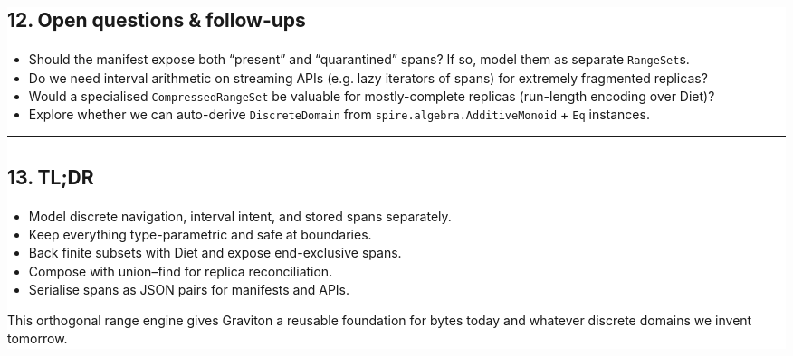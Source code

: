
## 12. Open questions & follow-ups

- Should the manifest expose both “present” and “quarantined” spans? If so, model them as separate `RangeSet`s.
- Do we need interval arithmetic on streaming APIs (e.g. lazy iterators of spans) for extremely fragmented replicas?
- Would a specialised `CompressedRangeSet` be valuable for mostly-complete replicas (run-length encoding over Diet)?
- Explore whether we can auto-derive `DiscreteDomain` from `spire.algebra.AdditiveMonoid` + `Eq` instances.

---

## 13. TL;DR

- Model discrete navigation, interval intent, and stored spans separately.
- Keep everything type-parametric and safe at boundaries.
- Back finite subsets with Diet and expose end-exclusive spans.
- Compose with union–find for replica reconciliation.
- Serialise spans as JSON pairs for manifests and APIs.

This orthogonal range engine gives Graviton a reusable foundation for bytes today and whatever discrete domains we invent tomorrow.
